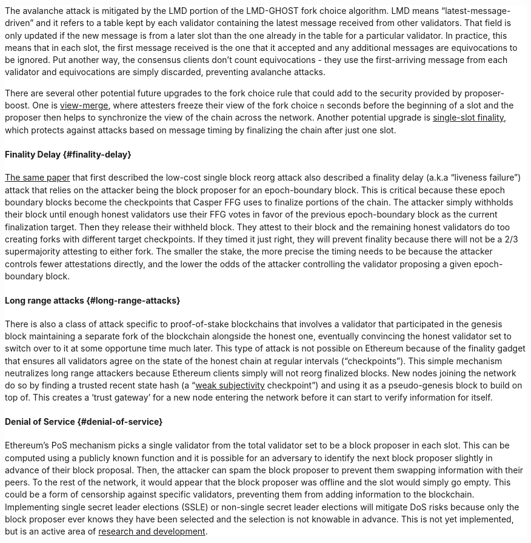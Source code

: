 The avalanche attack is mitigated by the LMD portion of the LMD-GHOST fork choice algorithm. LMD means “latest-message-driven” and it refers to a table kept by each validator containing the latest message received from other validators. That field is only updated if the new message is from a later slot than the one already in the table for a particular validator. In practice, this means that in each slot, the first message received is the one that it accepted and any additional messages are equivocations to be ignored. Put another way, the consensus clients don’t count equivocations - they use the first-arriving message from each validator and equivocations are simply discarded, preventing avalanche attacks.

There are several other potential future upgrades to the fork choice rule that could add to the security provided by proposer-boost. One is [view-merge](https://ethresear.ch/t/view-merge-as-a-replacement-for-proposer-boost/13739), where attesters freeze their view of the fork choice `n` seconds before the beginning of a slot and the proposer then helps to synchronize the view of the chain across the network. Another potential upgrade is [single-slot finality](https://notes.ethereum.org/@vbuterin/single_slot_finality), which protects against attacks based on message timing by finalizing the chain after just one slot.

#### Finality Delay {#finality-delay}

[The same paper](https://econcs.pku.edu.cn/wine2020/wine2020/Workshop/GTiB20_paper_8.pdf) that first described the low-cost single block reorg attack also described a finality delay (a.k.a “liveness failure”) attack that relies on the attacker being the block proposer for an epoch-boundary block. This is critical because these epoch boundary blocks become the checkpoints that Casper FFG uses to finalize portions of the chain. The attacker simply withholds their block until enough honest validators use their FFG votes in favor of the previous epoch-boundary block as the current finalization target. Then they release their withheld block. They attest to their block and the remaining honest validators do too creating forks with different target checkpoints. If they timed it just right, they will prevent finality because there will not be a 2/3 supermajority attesting to either fork. The smaller the stake, the more precise the timing needs to be because the attacker controls fewer attestations directly, and the lower the odds of the attacker controlling the validator proposing a given epoch-boundary block.

#### Long range attacks {#long-range-attacks}

There is also a class of attack specific to proof-of-stake blockchains that involves a validator that participated in the genesis block maintaining a separate fork of the blockchain alongside the honest one, eventually convincing the honest validator set to switch over to it at some opportune time much later. This type of attack is not possible on Ethereum because of the finality gadget that ensures all validators agree on the state of the honest chain at regular intervals (“checkpoints”). This simple mechanism neutralizes long range attackers because Ethereum clients simply will not reorg finalized blocks. New nodes joining the network do so by finding a trusted recent state hash (a “[weak subjectivity](https://blog.ethereum.org/2014/11/25/proof-stake-learned-love-weak-subjectivity/) checkpoint”) and using it as a pseudo-genesis block to build on top of. This creates a ‘trust gateway’ for a new node entering the network before it can start to verify information for itself.

#### Denial of Service {#denial-of-service}

Ethereum’s PoS mechanism picks a single validator from the total validator set to be a block proposer in each slot. This can be computed using a publicly known function and it is possible for an adversary to identify the next block proposer slightly in advance of their block proposal. Then, the attacker can spam the block proposer to prevent them swapping information with their peers. To the rest of the network, it would appear that the block proposer was offline and the slot would simply go empty. This could be a form of censorship against specific validators, preventing them from adding information to the blockchain. Implementing single secret leader elections (SSLE) or non-single secret leader elections will mitigate DoS risks because only the block proposer ever knows they have been selected and the selection is not knowable in advance. This is not yet implemented, but is an active area of [research and development](https://ethresear.ch/t/secret-non-single-leader-election/11789).
